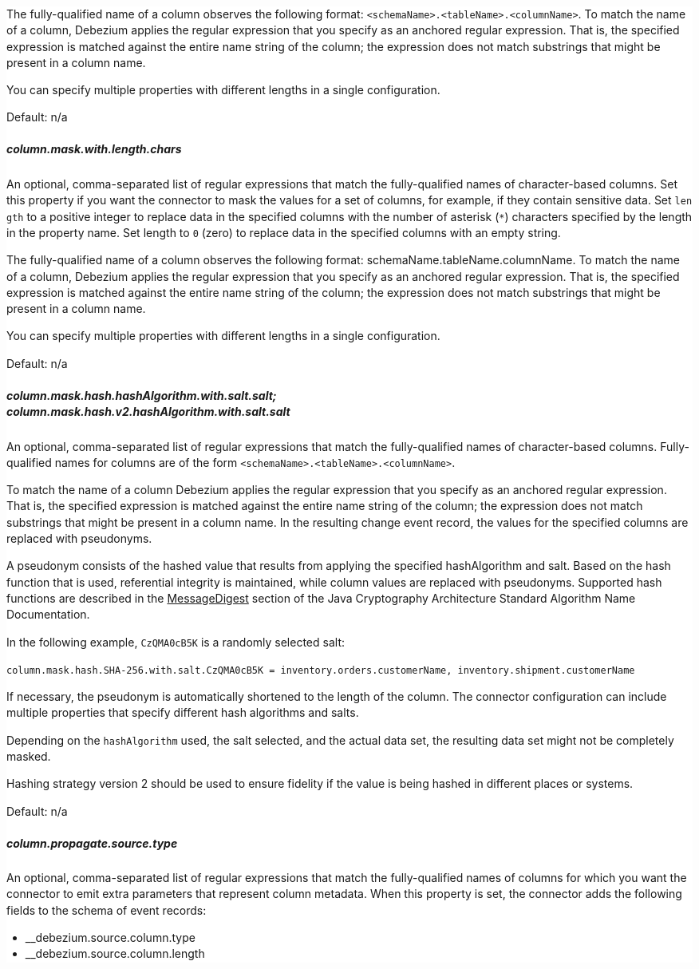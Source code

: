 The fully-qualified name of a column observes the following format: `<schemaName>.<tableName>.<columnName>`. To match the name of a column, Debezium applies the regular expression that you specify as an anchored regular expression. That is, the specified expression is matched against the entire name string of the column; the expression does not match substrings that might be present in a column name.

You can specify multiple properties with different lengths in a single configuration.

Default: n/a

##### column.mask.with.length.chars

An optional, comma-separated list of regular expressions that match the fully-qualified names of character-based columns. Set this property if you want the connector to mask the values for a set of columns, for example, if they contain sensitive data. Set `length` to a positive integer to replace data in the specified columns with the number of asterisk (`*`) characters specified by the length in the property name. Set length to `0` (zero) to replace data in the specified columns with an empty string.

The fully-qualified name of a column observes the following format: schemaName.tableName.columnName. To match the name of a column, Debezium applies the regular expression that you specify as an anchored regular expression. That is, the specified expression is matched against the entire name string of the column; the expression does not match substrings that might be present in a column name.

You can specify multiple properties with different lengths in a single configuration.

Default: n/a

##### column.mask.hash.hashAlgorithm.with.salt._salt_;<br/>column.mask.hash.v2.hashAlgorithm.with.salt._salt_

An optional, comma-separated list of regular expressions that match the fully-qualified names of character-based columns. Fully-qualified names for columns are of the form `<schemaName>.<tableName>.<columnName>`.

To match the name of a column Debezium applies the regular expression that you specify as an anchored regular expression. That is, the specified expression is matched against the entire name string of the column; the expression does not match substrings that might be present in a column name. In the resulting change event record, the values for the specified columns are replaced with pseudonyms.

A pseudonym consists of the hashed value that results from applying the specified hashAlgorithm and salt. Based on the hash function that is used, referential integrity is maintained, while column values are replaced with pseudonyms. Supported hash functions are described in the [MessageDigest](https://docs.oracle.com/javase/7/docs/technotes/guides/security/StandardNames.html#MessageDigest) section of the Java Cryptography Architecture Standard Algorithm Name Documentation.

In the following example, `CzQMA0cB5K` is a randomly selected salt:

```column.mask.hash.SHA-256.with.salt.CzQMA0cB5K = inventory.orders.customerName, inventory.shipment.customerName```

If necessary, the pseudonym is automatically shortened to the length of the column. The connector configuration can include multiple properties that specify different hash algorithms and salts.

Depending on the `hashAlgorithm` used, the salt selected, and the actual data set, the resulting data set might not be completely masked.

Hashing strategy version 2 should be used to ensure fidelity if the value is being hashed in different places or systems.

Default: n/a

##### column.propagate.source.type

An optional, comma-separated list of regular expressions that match the fully-qualified names of columns for which you want the connector to emit extra parameters that represent column metadata. When this property is set, the connector adds the following fields to the schema of event records:

* __debezium.source.column.type
* __debezium.source.column.length
```